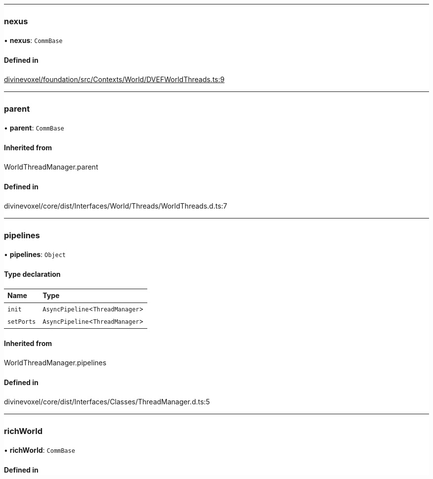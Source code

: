 ___

### nexus

• **nexus**: `CommBase`

#### Defined in

[divinevoxel/foundation/src/Contexts/World/DVEFWorldThreads.ts:9](https://github.com/lucasdamianjohnson/DivineVoxelEngine/blob/596fa7391478620ed460dfb4856ff0a763b91c49/divinevoxel/foundation/src/Contexts/World/DVEFWorldThreads.ts#L9)

___

### parent

• **parent**: `CommBase`

#### Inherited from

WorldThreadManager.parent

#### Defined in

divinevoxel/core/dist/Interfaces/World/Threads/WorldThreads.d.ts:7

___

### pipelines

• **pipelines**: `Object`

#### Type declaration

| Name | Type |
| :------ | :------ |
| `init` | `AsyncPipeline`\<`ThreadManager`\> |
| `setPorts` | `AsyncPipeline`\<`ThreadManager`\> |

#### Inherited from

WorldThreadManager.pipelines

#### Defined in

divinevoxel/core/dist/Interfaces/Classes/ThreadManager.d.ts:5

___

### richWorld

• **richWorld**: `CommBase`

#### Defined in

